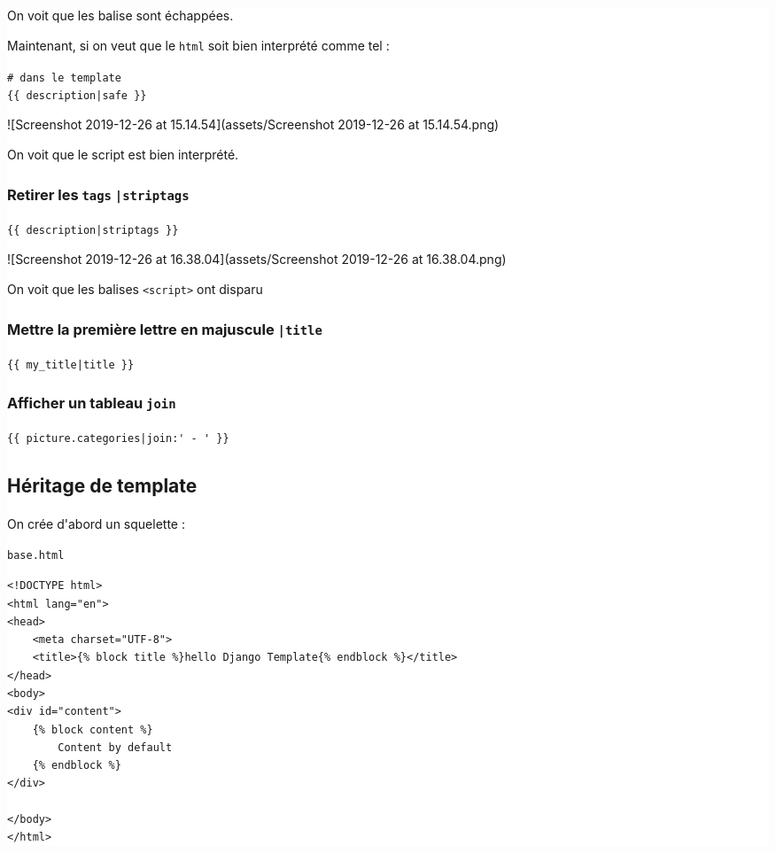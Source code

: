 On voit que les balise sont échappées.

Maintenant, si on veut que le `html` soit bien interprété comme tel :

```django
# dans le template 
{{ description|safe }}
```

![Screenshot 2019-12-26 at 15.14.54](assets/Screenshot 2019-12-26 at 15.14.54.png)

On voit que le script est bien interprété.

### Retirer les `tags` `|striptags`

```django
{{ description|striptags }}
```

![Screenshot 2019-12-26 at 16.38.04](assets/Screenshot 2019-12-26 at 16.38.04.png)

On voit que les balises `<script>` ont disparu

### Mettre la première lettre en majuscule `|title`

```django
{{ my_title|title }}
```

### Afficher un tableau `join`

```django
{{ picture.categories|join:' - ' }}
```

## Héritage de template

On crée d'abord un squelette :

`base.html`

```django
<!DOCTYPE html>
<html lang="en">
<head>
    <meta charset="UTF-8">
    <title>{% block title %}hello Django Template{% endblock %}</title>
</head>
<body>
<div id="content">
    {% block content %}
        Content by default
    {% endblock %}
</div>

</body>
</html>
```
